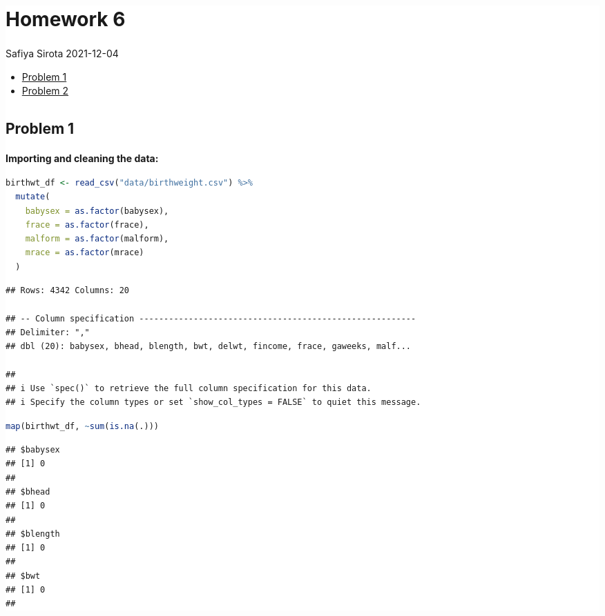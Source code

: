 Homework 6
================
Safiya Sirota
2021-12-04

-   [Problem 1](#problem-1)
-   [Problem 2](#problem-2)

## Problem 1

**Importing and cleaning the data:**

``` r
birthwt_df <- read_csv("data/birthweight.csv") %>% 
  mutate(
    babysex = as.factor(babysex),
    frace = as.factor(frace),
    malform = as.factor(malform),
    mrace = as.factor(mrace)
  )
```

    ## Rows: 4342 Columns: 20

    ## -- Column specification --------------------------------------------------------
    ## Delimiter: ","
    ## dbl (20): babysex, bhead, blength, bwt, delwt, fincome, frace, gaweeks, malf...

    ## 
    ## i Use `spec()` to retrieve the full column specification for this data.
    ## i Specify the column types or set `show_col_types = FALSE` to quiet this message.

``` r
map(birthwt_df, ~sum(is.na(.)))
```

    ## $babysex
    ## [1] 0
    ## 
    ## $bhead
    ## [1] 0
    ## 
    ## $blength
    ## [1] 0
    ## 
    ## $bwt
    ## [1] 0
    ## 